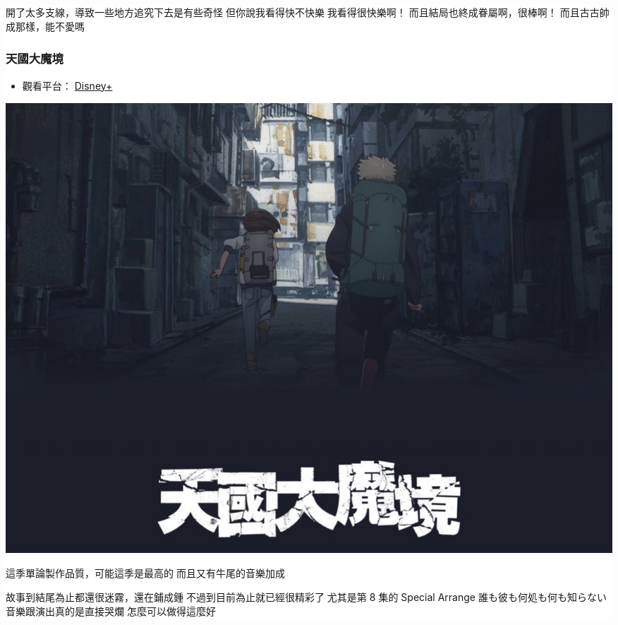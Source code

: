 
開了太多支線，導致一些地方追究下去是有些奇怪
但你說我看得快不快樂
我看得很快樂啊！
而且結局也終成眷屬啊，很棒啊！
而且古古帥成那樣，能不愛嗎

### 天國大魔境
* 觀看平台： [Disney+](https://www.disneyplus.com/zh-hant/series/tengoku-daimakyo/7hd7j6bmGOTg)

![Heavenly Delusion](/images/post-images/2023-what-i-watch-in-2023-sprint/Heavenly-Delusion.jpg)

這季單論製作品質，可能這季是最高的
而且又有牛尾的音樂加成

故事到結尾為止都還很迷霧，還在鋪成鍾
不過到目前為止就已經很精彩了
尤其是第 8 集的 Special Arrange 誰も彼も何処も何も知らない
音樂跟演出真的是直接哭爛
怎麼可以做得這麼好
